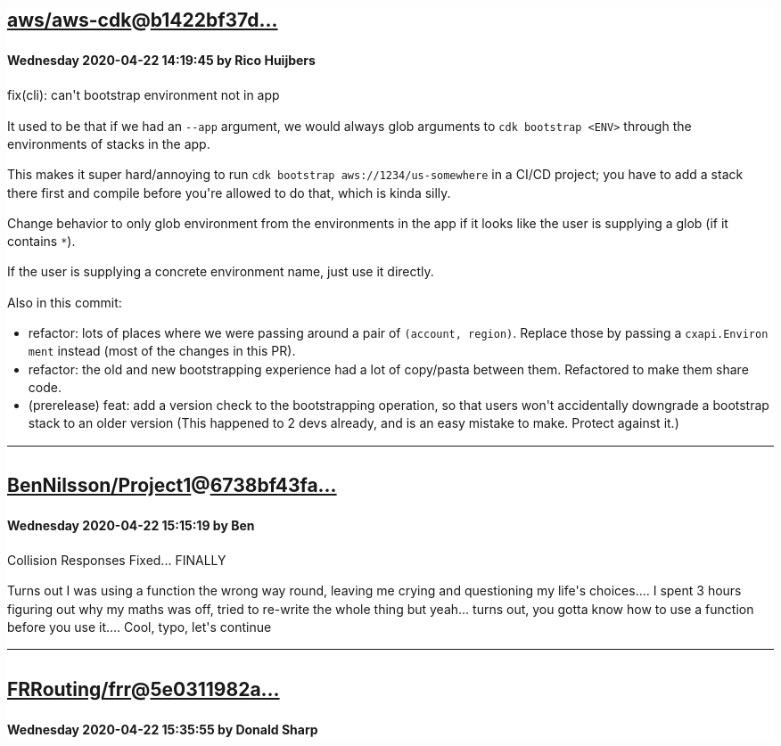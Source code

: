 ## [aws/aws-cdk](https://github.com/aws/aws-cdk)@[b1422bf37d...](https://github.com/aws/aws-cdk/commit/b1422bf37dd341fb7d037d706e8ab223ef5aceaf)
#### Wednesday 2020-04-22 14:19:45 by Rico Huijbers

fix(cli): can't bootstrap environment not in app

It used to be that if we had an `--app` argument, we would always glob
arguments to `cdk bootstrap <ENV>` through the environments of stacks
in the app.

This makes it super hard/annoying to run `cdk bootstrap
aws://1234/us-somewhere` in a CI/CD project; you have to add a stack
there first and compile before you're allowed to do that, which is
kinda silly.

Change behavior to only glob environment from the environments in the
app if it looks like the user is supplying a glob (if it contains `*`).

If the user is supplying a concrete environment name, just use it
directly.

Also in this commit:

- refactor: lots of places where we were passing around a pair
  of `(account, region)`. Replace those by passing a `cxapi.Environment`
  instead (most of the changes in this PR).
- refactor: the old and new bootstrapping experience had a lot of
  copy/pasta between them. Refactored to make them share code.
- (prerelease) feat: add a version check to the bootstrapping operation,
  so that users won't accidentally downgrade a bootstrap stack to an older
  version (This happened to 2 devs already, and is an easy mistake to
  make. Protect against it.)

---
## [BenNilsson/Project1](https://github.com/BenNilsson/Project1)@[6738bf43fa...](https://github.com/BenNilsson/Project1/commit/6738bf43fa0b1b87e72b65cef8708608d2d87228)
#### Wednesday 2020-04-22 15:15:19 by Ben

Collision Responses Fixed... FINALLY

Turns out I was using a function the wrong way round, leaving me crying and questioning my life's choices.... I spent 3 hours figuring out why my maths was off, tried to re-write the whole thing but yeah... turns out, you gotta know how to use a function before you use it.... Cool, typo, let's continue

---
## [FRRouting/frr](https://github.com/FRRouting/frr)@[5e0311982a...](https://github.com/FRRouting/frr/commit/5e0311982af37f1fa98883a629c4c17324455d0b)
#### Wednesday 2020-04-22 15:35:55 by Donald Sharp
